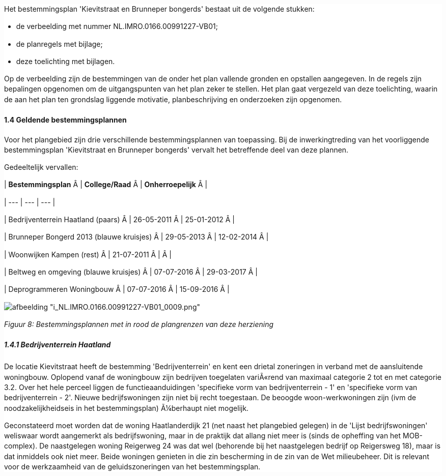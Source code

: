 Het bestemmingsplan 'Kievitstraat en Brunneper bongerds' bestaat uit de volgende stukken:

* de verbeelding met nummer NL.IMRO.0166\.00991227\-VB01;

* de planregels met bijlage;

* deze toelichting met bijlagen.

Op de verbeelding zijn de bestemmingen van de onder het plan vallende gronden en opstallen aangegeven. In de regels zijn bepalingen opgenomen om de uitgangspunten van het plan zeker te stellen. Het plan gaat vergezeld van deze toelichting, waarin de aan het plan ten grondslag liggende motivatie, planbeschrijving en onderzoeken zijn opgenomen.

#### 1\.4 Geldende bestemmingsplannen

Voor het plangebied zijn drie verschillende bestemmingsplannen van toepassing. Bij de inwerkingtreding van het voorliggende bestemmingsplan 'Kievitstraat en Brunneper bongerds' vervalt het betreffende deel van deze plannen.

Gedeeltelijk vervallen:

| **Bestemmingsplan**   Â | **College/Raad**   Â | **Onherroepelijk**   Â |

| --- | --- | --- |

| Bedrijventerrein Haatland (paars)   Â | 26\-05\-2011   Â | 25\-01\-2012   Â |

| Brunneper Bongerd 2013 (blauwe kruisjes)   Â | 29\-05\-2013   Â | 12\-02\-2014   Â |

| Woonwijken Kampen (rest)   Â | 21\-07\-2011   Â | Â |

| Beltweg en omgeving (blauwe kruisjes)   Â | 07\-07\-2016   Â | 29\-03\-2017   Â |

| Deprogrammeren Woningbouw   Â | 07\-07\-2016   Â | 15\-09\-2016   Â |

![afbeelding "i_NL.IMRO.0166.00991227-VB01_0009.png"](i_NL.IMRO.0166.00991227-VB01_0009.png)

*Figuur 8: Bestemmingsplannen met in rood de plangrenzen van deze herziening*

##### 1\.4\.1 Bedrijventerrein Haatland

De locatie Kievitstraat heeft de bestemming 'Bedrijventerrein' en kent een drietal zoneringen in verband met de aansluitende woningbouw. Oplopend vanaf de woningbouw zijn bedrijven toegelaten variÃ«rend van maximaal categorie 2 tot en met categorie 3\.2\. Over het hele perceel liggen de functieaanduidingen 'specifieke vorm van bedrijventerrein \- 1' en 'specifieke vorm van bedrijventerrein \- 2'. Nieuwe bedrijfswoningen zijn niet bij recht toegestaan. De beoogde woon\-werkwoningen zijn (ivm de noodzakelijkheidseis in het bestemmingsplan) Ã¼berhaupt niet mogelijk.

Geconstateerd moet worden dat de woning Haatlanderdijk 21 (net naast het plangebied gelegen) in de 'Lijst bedrijfswoningen' weliswaar wordt aangemerkt als bedrijfswoning, maar in de praktijk dat allang niet meer is (sinds de opheffing van het MOB\-complex). De naastgelegen woning Reigerweg 24 was dat wel (behorende bij het naastgelegen bedrijf op Reigersweg 18\), maar is dat inmiddels ook niet meer. Beide woningen genieten in die zin bescherming in de zin van de Wet milieubeheer. Dit is relevant voor de werkzaamheid van de geluidszoneringen van het bestemmingsplan.
